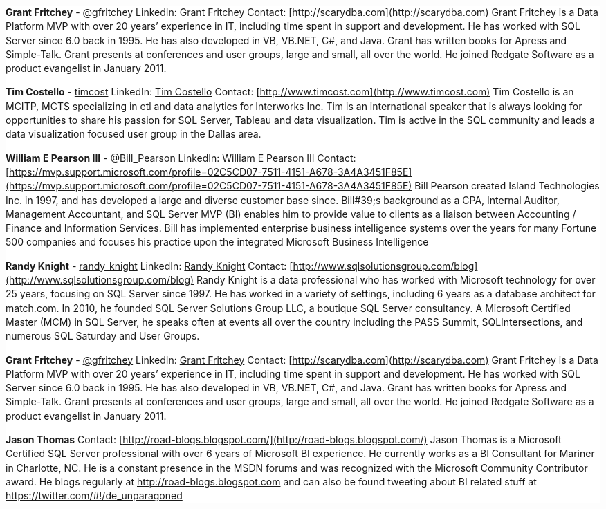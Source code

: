 **Grant Fritchey**  - [@gfritchey](https://www.twitter.com/@gfritchey)
LinkedIn: [Grant Fritchey](http://www.linkedin.com/in/scarydba)
Contact: [http://scarydba.com](http://scarydba.com)
Grant Fritchey is a Data Platform MVP with over 20 years’ experience in IT, including time spent in support and development. He has worked with SQL Server since 6.0 back in 1995. He has also developed in VB, VB.NET, C#, and Java. Grant has written books for Apress and Simple-Talk. Grant presents at conferences and user groups, large and small, all over the world. He joined Redgate Software as a product evangelist in January 2011.
 
**Tim Costello**  - [timcost](https://www.twitter.com/timcost)
LinkedIn: [Tim Costello](http://www.linkedin.com/pub/tim-costello/8/b38/a02/)
Contact: [http://www.timcost.com](http://www.timcost.com)
Tim Costello is an MCITP, MCTS specializing in etl and data analytics for Interworks Inc. Tim is an international speaker that is always looking for opportunities to share his passion for SQL Server, Tableau and data visualization. Tim is active in the SQL community and leads a data visualization focused user group in the Dallas area.
 
**William E Pearson III**  - [@Bill_Pearson](https://www.twitter.com/@Bill_Pearson)
LinkedIn: [William E Pearson III](https://www.linkedin.com/e/fpf/252170891)
Contact: [https://mvp.support.microsoft.com/profile=02C5CD07-7511-4151-A678-3A4A3451F85E](https://mvp.support.microsoft.com/profile=02C5CD07-7511-4151-A678-3A4A3451F85E)
Bill Pearson created Island Technologies Inc. in 1997, and has developed a large and diverse customer base since. Bill#39;s background as a CPA, Internal Auditor, Management Accountant, and SQL Server MVP (BI) enables him to provide value to clients as a liaison between Accounting / Finance and Information Services. Bill has implemented enterprise business intelligence systems over the years for many Fortune 500 companies and focuses his practice upon the integrated Microsoft Business Intelligence 
 
**Randy Knight**  - [randy_knight](https://www.twitter.com/randy_knight)
LinkedIn: [Randy Knight](http://www.linkedin.com/in/randyknight)
Contact: [http://www.sqlsolutionsgroup.com/blog](http://www.sqlsolutionsgroup.com/blog)
Randy Knight is a data professional who has worked with Microsoft technology for over 25 years, focusing on SQL Server since 1997. He has worked in a variety of settings, including 6 years as a database architect for match.com. In 2010, he founded SQL Server Solutions Group LLC, a boutique SQL Server consultancy.  A Microsoft Certified Master (MCM) in SQL Server, he speaks often at events all over the country including the  PASS Summit, SQLIntersections, and numerous SQL Saturday and User Groups.
 
**Grant Fritchey**  - [@gfritchey](https://www.twitter.com/@gfritchey)
LinkedIn: [Grant Fritchey](http://www.linkedin.com/in/scarydba)
Contact: [http://scarydba.com](http://scarydba.com)
Grant Fritchey is a Data Platform MVP with over 20 years’ experience in IT, including time spent in support and development. He has worked with SQL Server since 6.0 back in 1995. He has also developed in VB, VB.NET, C#, and Java. Grant has written books for Apress and Simple-Talk. Grant presents at conferences and user groups, large and small, all over the world. He joined Redgate Software as a product evangelist in January 2011.
 
**Jason  Thomas** 
Contact: [http://road-blogs.blogspot.com/](http://road-blogs.blogspot.com/)
Jason Thomas is a Microsoft Certified SQL Server professional with over 6 years of Microsoft BI experience. He currently works as a BI Consultant for Mariner in Charlotte, NC. He is a constant presence in the MSDN forums and was recognized with the Microsoft Community Contributor award. He blogs regularly at http://road-blogs.blogspot.com and can also be found tweeting about BI related stuff at https://twitter.com/#!/de_unparagoned
 